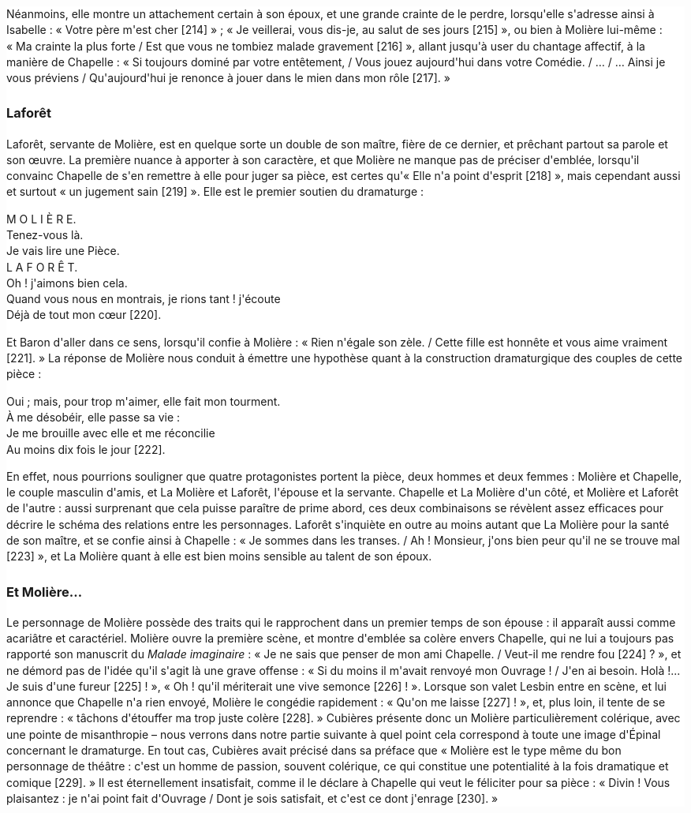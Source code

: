 Néanmoins, elle montre un attachement certain à son époux, et une grande crainte de le perdre, lorsqu'elle s'adresse ainsi à Isabelle : « Votre père m'est cher [214] » ; « Je veillerai, vous dis-je, au salut de ses jours [215] », ou bien à Molière lui-même : « Ma crainte la plus forte / Est que vous ne tombiez malade gravement [216] », allant jusqu'à user du chantage affectif, à la manière de Chapelle : « Si toujours dominé par votre entêtement, / Vous jouez aujourd'hui dans votre Comédie. / … / … Ainsi je vous préviens / Qu'aujourd'hui je renonce à jouer dans le mien dans mon rôle [217]. »


### Laforêt

Laforêt, servante de Molière, est en quelque sorte un double de son maître, fière de ce dernier, et prêchant partout sa parole et son œuvre. La première nuance à apporter à son caractère, et que Molière ne manque pas de préciser d'emblée, lorsqu'il convainc Chapelle de s'en remettre à elle pour juger sa pièce, est certes qu'« Elle n'a point d'esprit [218] », mais cependant aussi et surtout « un jugement sain [219] ». Elle est le premier soutien du dramaturge :

M O L I È R E.  
Tenez-vous là.  
Je vais lire une Pièce.  
L A F O R Ê T.  
Oh ! j'aimons bien cela.  
Quand vous nous en montrais, je rions tant ! j'écoute  
Déjà de tout mon cœur [220].   

Et Baron d'aller dans ce sens, lorsqu'il confie à Molière : « Rien n'égale son zèle. / Cette fille est honnête et vous aime vraiment [221]. » La réponse de Molière nous conduit à émettre une hypothèse quant à la construction dramaturgique des couples de cette pièce :

Oui ; mais, pour trop m'aimer, elle fait mon tourment.  
À me désobéir, elle passe sa vie :  
Je me brouille avec elle et me réconcilie  
Au moins dix fois le jour [222].   

En effet, nous pourrions souligner que quatre protagonistes portent la pièce, deux hommes et deux femmes : Molière et Chapelle, le couple masculin d'amis, et La Molière et Laforêt, l'épouse et la servante. Chapelle et La Molière d'un côté, et Molière et Laforêt de l'autre : aussi surprenant que cela puisse paraître de prime abord, ces deux combinaisons se révèlent assez efficaces pour décrire le schéma des relations entre les personnages. Laforêt s'inquiète en outre au moins autant que La Molière pour la santé de son maître, et se confie ainsi à Chapelle : « Je sommes dans les transes. / Ah ! Monsieur, j'ons bien peur qu'il ne se trouve mal [223] », et La Molière quant à elle est bien moins sensible au talent de son époux.


### Et Molière…

Le personnage de Molière possède des traits qui le rapprochent dans un premier temps de son épouse : il apparaît aussi comme acariâtre et caractériel. Molière ouvre la première scène, et montre d'emblée sa colère envers Chapelle, qui ne lui a toujours pas rapporté son manuscrit du *Malade imaginaire* : « Je ne sais que penser de mon ami Chapelle. / Veut-il me rendre fou [224] ? », et ne démord pas de l'idée qu'il s'agit là une grave offense : « Si du moins il m'avait renvoyé mon Ouvrage ! / J'en ai besoin. Holà !... Je suis d'une fureur [225] ! », « Oh ! qu'il mériterait une vive semonce [226] ! ». Lorsque son valet Lesbin entre en scène, et lui annonce que Chapelle n'a rien envoyé, Molière le congédie rapidement : « Qu'on me laisse [227] ! », et, plus loin, il tente de se reprendre : « tâchons d'étouffer ma trop juste colère [228]. » Cubières présente donc un Molière particulièrement colérique, avec une pointe de misanthropie – nous verrons dans notre partie suivante à quel point cela correspond à toute une image d'Épinal concernant le dramaturge. En tout cas, Cubières avait précisé dans sa préface que « Molière est le type même du bon personnage de théâtre : c'est un homme de passion, souvent colérique, ce qui constitue une potentialité à la fois dramatique et comique [229]. » Il est éternellement insatisfait, comme il le déclare à Chapelle qui veut le féliciter pour sa pièce : « Divin ! Vous plaisantez : je n'ai point fait d'Ouvrage / Dont je sois satisfait, et c'est ce dont j'enrage [230]. »
